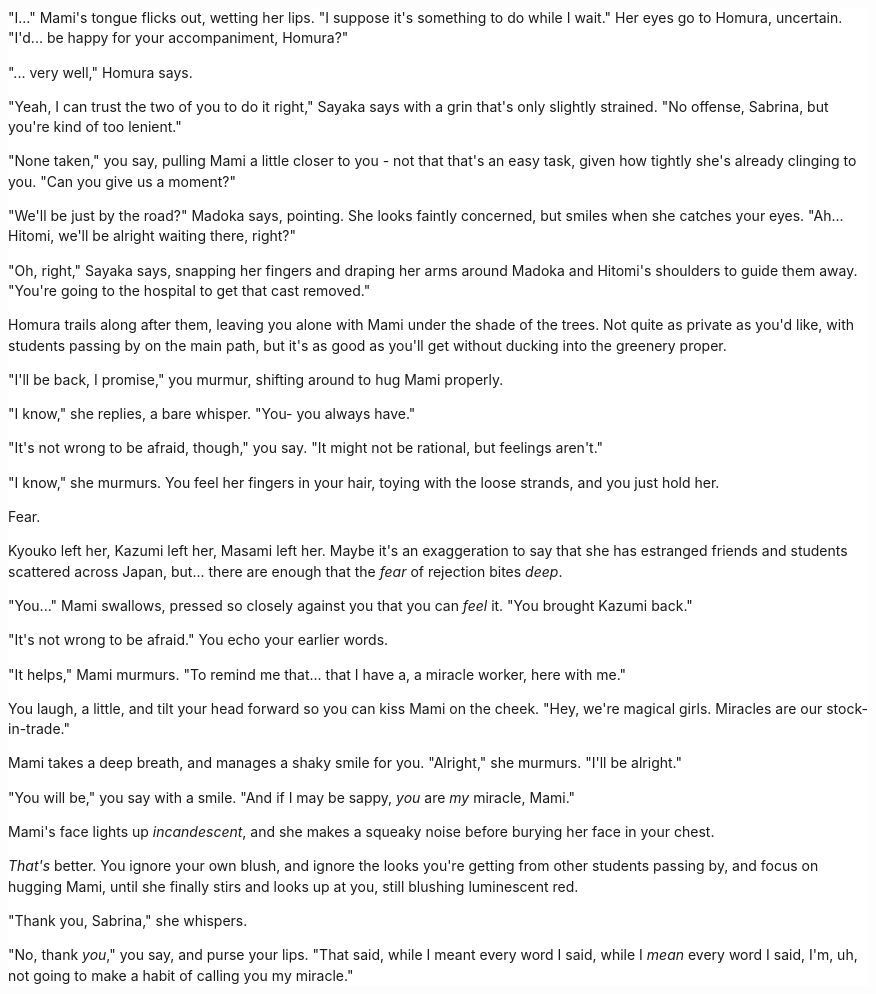 "I..." Mami's tongue flicks out, wetting her lips. "I suppose it's something to do while I wait." Her eyes go to Homura, uncertain. "I'd... be happy for your accompaniment, Homura?"

"... very well," Homura says.

"Yeah, I can trust the two of you to do it right," Sayaka says with a grin that's only slightly strained. "No offense, Sabrina, but you're kind of too lenient."

"None taken," you say, pulling Mami a little closer to you - not that that's an easy task, given how tightly she's already clinging to you. "Can you give us a moment?"

"We'll be just by the road?" Madoka says, pointing. She looks faintly concerned, but smiles when she catches your eyes. "Ah... Hitomi, we'll be alright waiting there, right?"

"Oh, right," Sayaka says, snapping her fingers and draping her arms around Madoka and Hitomi's shoulders to guide them away. "You're going to the hospital to get that cast removed."

Homura trails along after them, leaving you alone with Mami under the shade of the trees. Not quite as private as you'd like, with students passing by on the main path, but it's as good as you'll get without ducking into the greenery proper.

"I'll be back, I promise," you murmur, shifting around to hug Mami properly.

"I know," she replies, a bare whisper. "You- you always have."

"It's not wrong to be afraid, though," you say. "It might not be rational, but feelings aren't."

"I know," she murmurs. You feel her fingers in your hair, toying with the loose strands, and you just hold her.

Fear.

Kyouko left her, Kazumi left her, Masami left her. Maybe it's an exaggeration to say that she has estranged friends and students scattered across Japan, but... there are enough that the *fear* of rejection bites *deep*.

"You..." Mami swallows, pressed so closely against you that you can *feel* it. "You brought Kazumi back."

"It's not wrong to be afraid." You echo your earlier words.

"It helps," Mami murmurs. "To remind me that... that I have a, a miracle worker, here with me."

You laugh, a little, and tilt your head forward so you can kiss Mami on the cheek. "Hey, we're magical girls. Miracles are our stock-in-trade."

Mami takes a deep breath, and manages a shaky smile for you. "Alright," she murmurs. "I'll be alright."

"You will be," you say with a smile. "And if I may be sappy, *you* are *my* miracle, Mami."

Mami's face lights up *incandescent*, and she makes a squeaky noise before burying her face in your chest.

*That's* better. You ignore your own blush, and ignore the looks you're getting from other students passing by, and focus on hugging Mami, until she finally stirs and looks up at you, still blushing luminescent red.

"Thank you, Sabrina," she whispers.

"No, thank *you*," you say, and purse your lips. "That said, while I meant every word I said, while I *mean* every word I said, I'm, uh, not going to make a habit of calling you my miracle."
